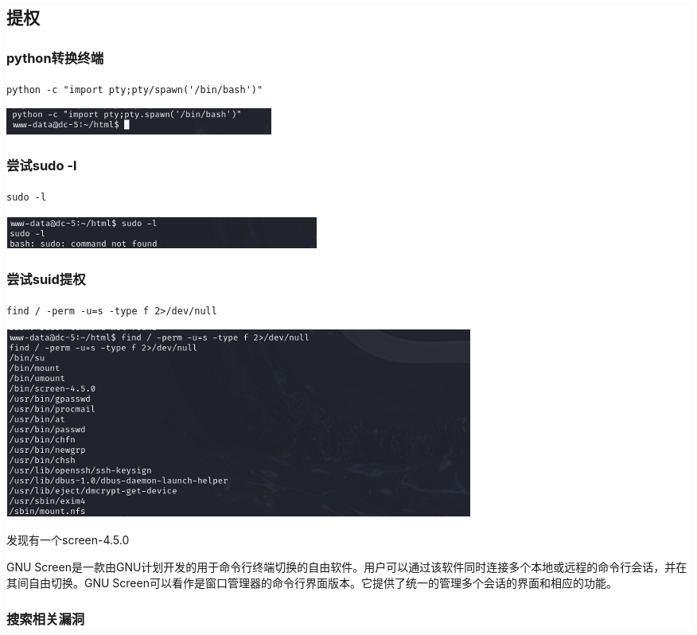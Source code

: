 

## 提权

### python转换终端

```
python -c "import pty;pty/spawn('/bin/bash')"
```

![image-20250328133257990](./assets/image-20250328133257990.png)



### 尝试sudo -l

```
sudo -l
```

![image-20250328133306571](./assets/image-20250328133306571.png)

### 尝试suid提权

```
find / -perm -u=s -type f 2>/dev/null
```

![image-20250328133310615](./assets/image-20250328133310615.png)

发现有一个screen-4.5.0

GNU Screen是一款由GNU计划开发的用于命令行终端切换的自由软件。用户可以通过该软件同时连接多个本地或远程的命令行会话，并在其间自由切换。GNU Screen可以看作是窗口管理器的命令行界面版本。它提供了统一的管理多个会话的界面和相应的功能。





### 搜索相关漏洞
